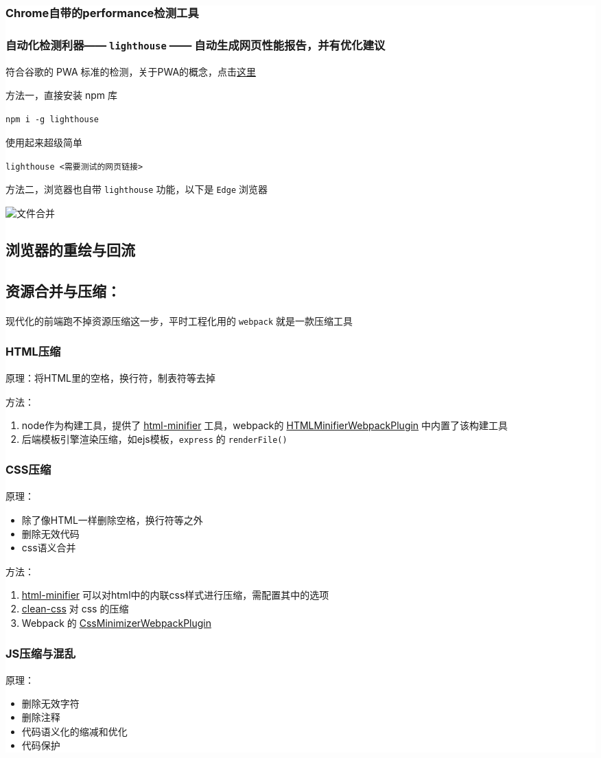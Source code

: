 ### Chrome自带的performance检测工具
### 自动化检测利器—— `lighthouse` —— 自动生成网页性能报告，并有优化建议

符合谷歌的 PWA 标准的检测，关于PWA的概念，点击[这里](#PWA标准)

方法一，直接安装 npm 库
```shell
npm i -g lighthouse
```

使用起来超级简单
```shell
lighthouse <需要测试的网页链接>
```

方法二，浏览器也自带 `lighthouse` 功能，以下是 `Edge` 浏览器

![文件合并](https://cdn.jsdelivr.net/gh/ys558/my-blog-imgs@0.36/articles/Web性能优化/04.png)

## 浏览器的重绘与回流

## 资源合并与压缩：   
现代化的前端跑不掉资源压缩这一步，平时工程化用的 `webpack` 就是一款压缩工具
### HTML压缩

原理：将HTML里的空格，换行符，制表符等去掉

方法：
1. node作为构建工具，提供了 [html-minifier](https://www.npmjs.com/package/html-minifier) 工具，webpack的 [HTMLMinifierWebpackPlugin](https://webpack.docschina.org/plugins/html-minimizer-webpack-plugin/#root) 中内置了该构建工具
2. 后端模板引擎渲染压缩，如ejs模板，`express` 的 `renderFile() `

### CSS压缩

原理：
- 除了像HTML一样删除空格，换行符等之外
- 删除无效代码
- css语义合并

方法：   

1. [html-minifier](https://www.npmjs.com/package/html-minifier) 可以对html中的内联css样式进行压缩，需配置其中的选项
2. [clean-css](https://www.npmjs.com/package/clean-css) 对 css 的压缩
3. Webpack 的 [CssMinimizerWebpackPlugin](https://webpack.js.org/plugins/css-minimizer-webpack-plugin/#root)


### JS压缩与混乱

原理：
- 删除无效字符
- 删除注释
- 代码语义化的缩减和优化
- 代码保护
